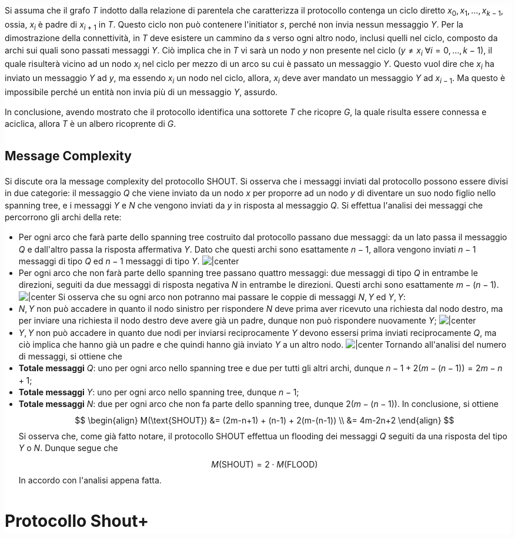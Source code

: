 Si assuma che il grafo $T$ indotto dalla relazione di parentela che caratterizza il protocollo contenga un ciclo diretto $x_0,x_1,\ldots,x_{k-1},$ ossia, $x_i$ è padre di $x_{i+1}$ in $T.$ Questo ciclo non può contenere l'initiator $s,$ perché non invia nessun messaggio $Y.$ Per la dimostrazione della connettività, in $T$ deve esistere un cammino da $s$ verso ogni altro nodo, inclusi quelli nel ciclo, composto da archi sui quali sono passati messaggi $Y$. Ciò implica che in $T$ vi sarà un nodo $y$ non presente nel ciclo ($y \neq x_i\ \forall i=0,\ldots,k-1$), il quale risulterà vicino ad un nodo $x_i$ nel ciclo per mezzo di un arco su cui è passato un messaggio $Y$. Questo vuol dire che $x_i$ ha inviato un messaggio $Y$ ad $y,$ ma essendo $x_i$ un nodo nel ciclo, allora, $x_{i}$ deve aver mandato un messaggio $Y$ ad $x_{i-1}.$ Ma questo è impossibile perché un entità non invia più di un messaggio $Y,$ assurdo.

In conclusione, avendo mostrato che il protocollo identifica una sottorete $T$ che ricopre $G,$ la quale risulta essere connessa e aciclica, allora $T$ è un albero ricoprente di $G.$
## Message Complexity
Si discute ora la message complexity del protocollo SHOUT. Si osserva che i messaggi inviati dal protocollo possono essere divisi in due categorie: il messaggio $Q$ che viene inviato da un nodo $x$ per proporre ad un nodo $y$ di diventare un suo nodo figlio nello spanning tree, e i messaggi $Y$ e $N$ che vengono inviati da $y$ in risposta al messaggio $Q$.
Si effettua l'analisi dei messaggi che percorrono gli archi della rete:
- Per ogni arco che farà parte dello spanning tree costruito dal protocollo passano due messaggi: da un lato passa il messaggio $Q$ e dall'altro passa la risposta affermativa $Y$. Dato che questi archi sono esattamente $n-1$, allora vengono inviati $n-1$ messaggi di tipo $Q$ ed $n-1$ messaggi di tipo $Y$.
![|center](adrc_msg1.png)
- Per ogni arco che non farà parte dello spanning tree passano quattro messaggi: due messaggi di tipo $Q$ in entrambe le direzioni, seguiti da due messaggi di risposta negativa $N$ in entrambe le direzioni. Questi archi sono esattamente $m-(n-1)$.
![|center](adrc_msg2.png)
Si osserva che su ogni arco non potranno mai passare le coppie di messaggi $N,Y$ ed $Y,Y$:
- $N,Y$ non può accadere in quanto il nodo sinistro per rispondere $N$ deve prima aver ricevuto una richiesta dal nodo destro, ma per inviare una richiesta il nodo destro deve avere già un padre, dunque non può rispondere nuovamente $Y$;
 ![|center](adrc_msg3.png)
- $Y,Y$ non può accadere in quanto due nodi per inviarsi reciprocamente $Y$ devono essersi prima inviati reciprocamente $Q$, ma ciò implica che hanno già un padre e che quindi hanno già inviato $Y$ a un altro nodo.
![|center](adrc_msg4.png)
Tornando all'analisi del numero di messaggi, si ottiene che
- **Totale messaggi** $Q$: uno per ogni arco nello spanning tree e due per tutti gli altri archi, dunque $n-1+2(m-(n-1)) = 2m-n+1$;
- **Totale messaggi** $Y$: uno per ogni arco nello spanning tree, dunque $n-1$;
- **Totale messaggi** $N$: due per ogni arco che non fa parte dello spanning tree, dunque $2(m-(n-1))$.
In conclusione, si ottiene
$$
\begin{align}
M(\text{SHOUT}) &= (2m-n+1) + (n-1) + 2(m-(n-1))  \\
&= 4m-2n+2
\end{align}
$$
Si osserva che, come già fatto notare, il protocollo SHOUT effettua un flooding dei messaggi $Q$ seguiti da una risposta del tipo $Y$ o $N$. Dunque segue che
$$
M(\text{SHOUT})= 2\cdot M(\text{FLOOD})
$$
In accordo con l'analisi appena fatta.
# Protocollo Shout+